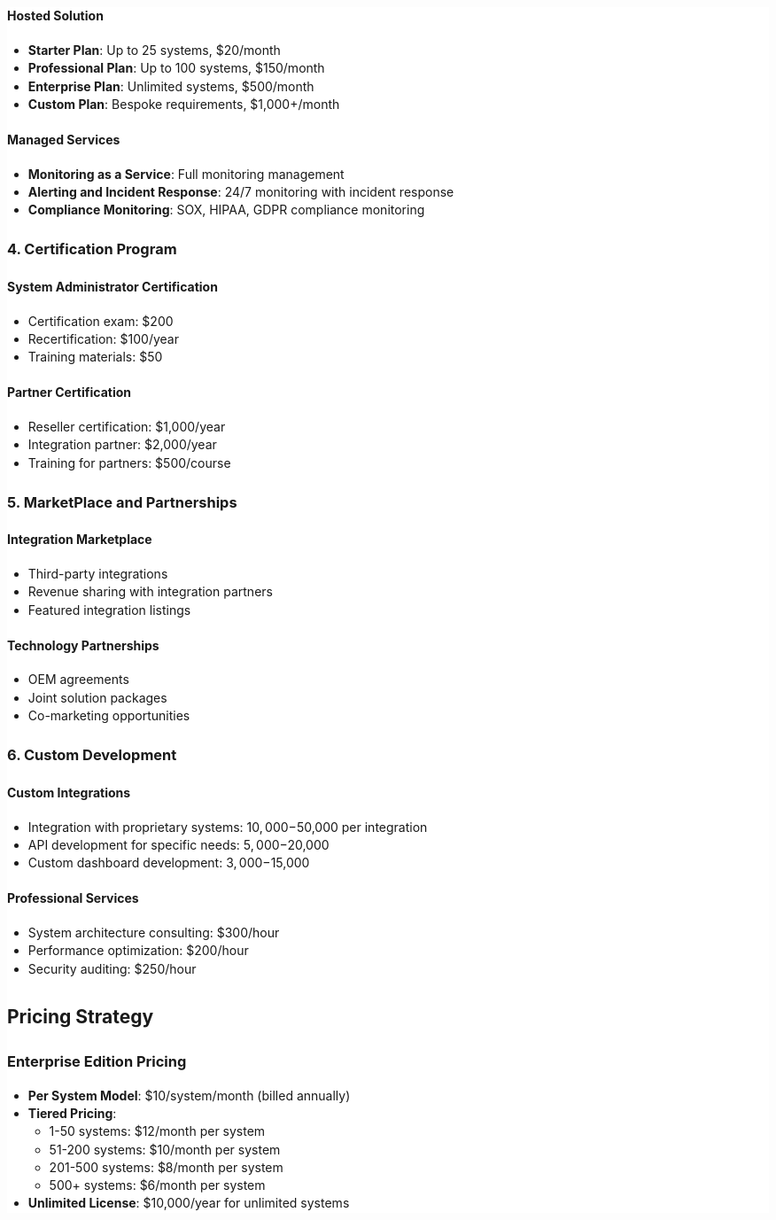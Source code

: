 #### Hosted Solution
- **Starter Plan**: Up to 25 systems, $20/month
- **Professional Plan**: Up to 100 systems, $150/month  
- **Enterprise Plan**: Unlimited systems, $500/month
- **Custom Plan**: Bespoke requirements, $1,000+/month

#### Managed Services
- **Monitoring as a Service**: Full monitoring management
- **Alerting and Incident Response**: 24/7 monitoring with incident response
- **Compliance Monitoring**: SOX, HIPAA, GDPR compliance monitoring

### 4. Certification Program

#### System Administrator Certification
- Certification exam: $200
- Recertification: $100/year
- Training materials: $50

#### Partner Certification
- Reseller certification: $1,000/year
- Integration partner: $2,000/year
- Training for partners: $500/course

### 5. MarketPlace and Partnerships

#### Integration Marketplace
- Third-party integrations
- Revenue sharing with integration partners
- Featured integration listings

#### Technology Partnerships
- OEM agreements
- Joint solution packages
- Co-marketing opportunities

### 6. Custom Development

#### Custom Integrations
- Integration with proprietary systems: $10,000-$50,000 per integration
- API development for specific needs: $5,000-$20,000
- Custom dashboard development: $3,000-$15,000

#### Professional Services
- System architecture consulting: $300/hour
- Performance optimization: $200/hour
- Security auditing: $250/hour

## Pricing Strategy

### Enterprise Edition Pricing
- **Per System Model**: $10/system/month (billed annually)
- **Tiered Pricing**: 
  - 1-50 systems: $12/month per system
  - 51-200 systems: $10/month per system  
  - 201-500 systems: $8/month per system
  - 500+ systems: $6/month per system
- **Unlimited License**: $10,000/year for unlimited systems
